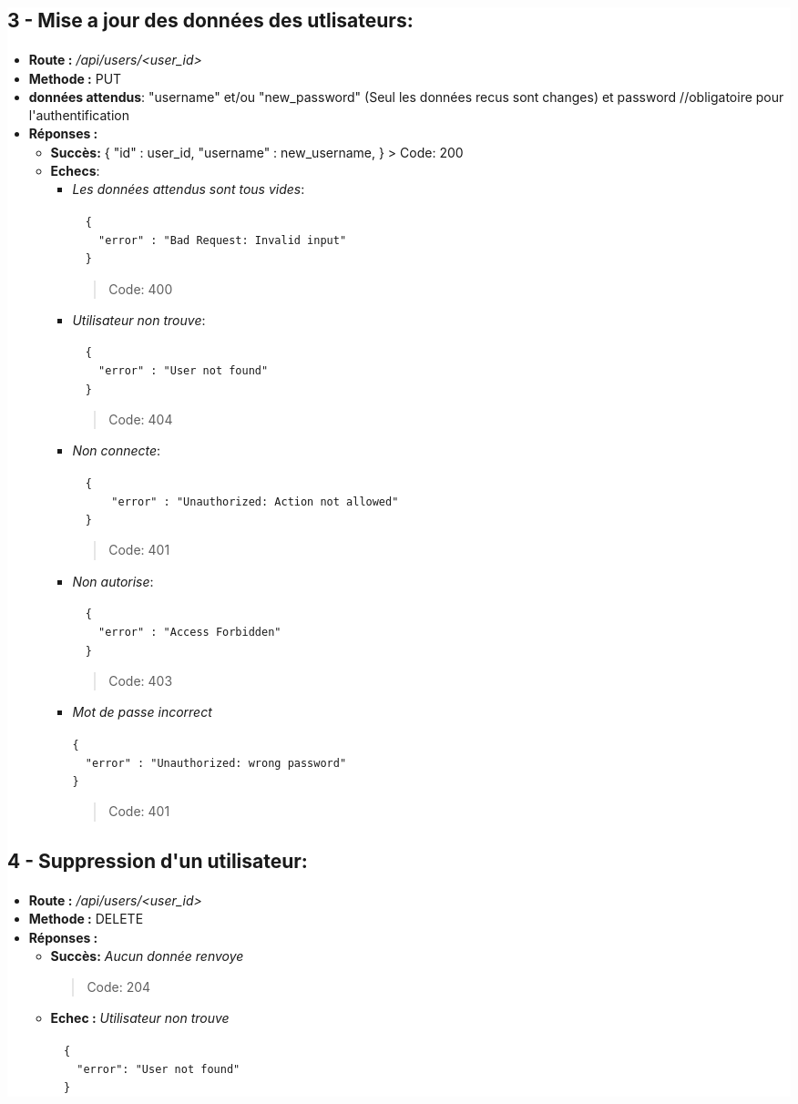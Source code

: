 ## 3 - Mise a jour des données des utlisateurs:
- **Route :** _/api/users/<user_id>_
- **Methode :** PUT
- **données attendus**: "username" et/ou "new_password" (Seul les données recus sont changes) et password //obligatoire pour l'authentification
- **Réponses :**
  * **Succès:**
        {
          "id" : user_id,
          "username" : new_username,
        }
        > Code: 200
  * **Echecs**:
    - _Les données attendus sont tous vides_:
      ```
        {
          "error" : "Bad Request: Invalid input"
        }
      ```
      > Code: 400
    - _Utilisateur non trouve_:
      ```
        {
          "error" : "User not found"
        }
      ```
      > Code: 404
    - _Non connecte_:
        ```
          {
              "error" : "Unauthorized: Action not allowed"
          }
        ```
      > Code: 401
    - _Non autorise_:
        ```
          {
            "error" : "Access Forbidden"
          }
        ```
        > Code: 403
    - _Mot de passe incorrect_
      ```
      {
        "error" : "Unauthorized: wrong password"
      }
      ```
      > Code: 401

## 4 - Suppression d'un utilisateur:
- **Route :** _/api/users/<user_id>_
- **Methode :** DELETE
- **Réponses :**
  * **Succès:**
      *Aucun donnée renvoye*
      > Code: 204
  * **Echec :** *Utilisateur non trouve*
    ``` 
      {
        "error": "User not found"
      } 
    ```